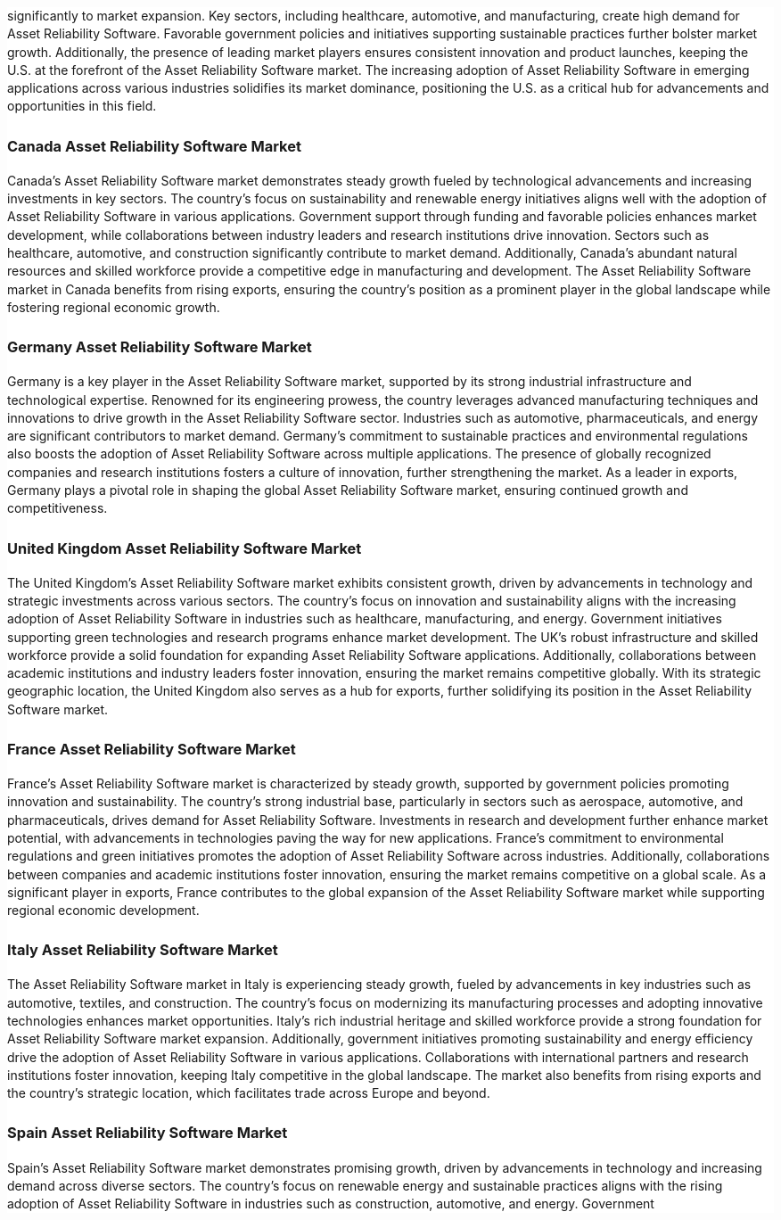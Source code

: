 significantly to market expansion. Key sectors, including healthcare, automotive, and manufacturing, create high demand for Asset Reliability Software. Favorable government policies and initiatives supporting sustainable practices further bolster market growth. Additionally, the presence of leading market players ensures consistent innovation and product launches, keeping the U.S. at the forefront of the Asset Reliability Software market. The increasing adoption of Asset Reliability Software in emerging applications across various industries solidifies its market dominance, positioning the U.S. as a critical hub for advancements and opportunities in this field.</p><h3>Canada Asset Reliability Software Market</h3><p>Canada&rsquo;s Asset Reliability Software market demonstrates steady growth fueled by technological advancements and increasing investments in key sectors. The country&rsquo;s focus on sustainability and renewable energy initiatives aligns well with the adoption of Asset Reliability Software in various applications. Government support through funding and favorable policies enhances market development, while collaborations between industry leaders and research institutions drive innovation. Sectors such as healthcare, automotive, and construction significantly contribute to market demand. Additionally, Canada&rsquo;s abundant natural resources and skilled workforce provide a competitive edge in manufacturing and development. The Asset Reliability Software market in Canada benefits from rising exports, ensuring the country&rsquo;s position as a prominent player in the global landscape while fostering regional economic growth.</p><h3>Germany Asset Reliability Software Market</h3><p>Germany is a key player in the Asset Reliability Software market, supported by its strong industrial infrastructure and technological expertise. Renowned for its engineering prowess, the country leverages advanced manufacturing techniques and innovations to drive growth in the Asset Reliability Software sector. Industries such as automotive, pharmaceuticals, and energy are significant contributors to market demand. Germany&rsquo;s commitment to sustainable practices and environmental regulations also boosts the adoption of Asset Reliability Software across multiple applications. The presence of globally recognized companies and research institutions fosters a culture of innovation, further strengthening the market. As a leader in exports, Germany plays a pivotal role in shaping the global Asset Reliability Software market, ensuring continued growth and competitiveness.</p><h3>United Kingdom Asset Reliability Software Market</h3><p>The United Kingdom&rsquo;s Asset Reliability Software market exhibits consistent growth, driven by advancements in technology and strategic investments across various sectors. The country&rsquo;s focus on innovation and sustainability aligns with the increasing adoption of Asset Reliability Software in industries such as healthcare, manufacturing, and energy. Government initiatives supporting green technologies and research programs enhance market development. The UK&rsquo;s robust infrastructure and skilled workforce provide a solid foundation for expanding Asset Reliability Software applications. Additionally, collaborations between academic institutions and industry leaders foster innovation, ensuring the market remains competitive globally. With its strategic geographic location, the United Kingdom also serves as a hub for exports, further solidifying its position in the Asset Reliability Software market.</p><h3>France Asset Reliability Software Market</h3><p>France&rsquo;s Asset Reliability Software market is characterized by steady growth, supported by government policies promoting innovation and sustainability. The country&rsquo;s strong industrial base, particularly in sectors such as aerospace, automotive, and pharmaceuticals, drives demand for Asset Reliability Software. Investments in research and development further enhance market potential, with advancements in technologies paving the way for new applications. France&rsquo;s commitment to environmental regulations and green initiatives promotes the adoption of Asset Reliability Software across industries. Additionally, collaborations between companies and academic institutions foster innovation, ensuring the market remains competitive on a global scale. As a significant player in exports, France contributes to the global expansion of the Asset Reliability Software market while supporting regional economic development.</p><h3>Italy Asset Reliability Software Market</h3><p>The Asset Reliability Software market in Italy is experiencing steady growth, fueled by advancements in key industries such as automotive, textiles, and construction. The country&rsquo;s focus on modernizing its manufacturing processes and adopting innovative technologies enhances market opportunities. Italy&rsquo;s rich industrial heritage and skilled workforce provide a strong foundation for Asset Reliability Software market expansion. Additionally, government initiatives promoting sustainability and energy efficiency drive the adoption of Asset Reliability Software in various applications. Collaborations with international partners and research institutions foster innovation, keeping Italy competitive in the global landscape. The market also benefits from rising exports and the country&rsquo;s strategic location, which facilitates trade across Europe and beyond.</p><h3>Spain Asset Reliability Software Market</h3><p>Spain&rsquo;s Asset Reliability Software market demonstrates promising growth, driven by advancements in technology and increasing demand across diverse sectors. The country&rsquo;s focus on renewable energy and sustainable practices aligns with the rising adoption of Asset Reliability Software in industries such as construction, automotive, and energy. Government